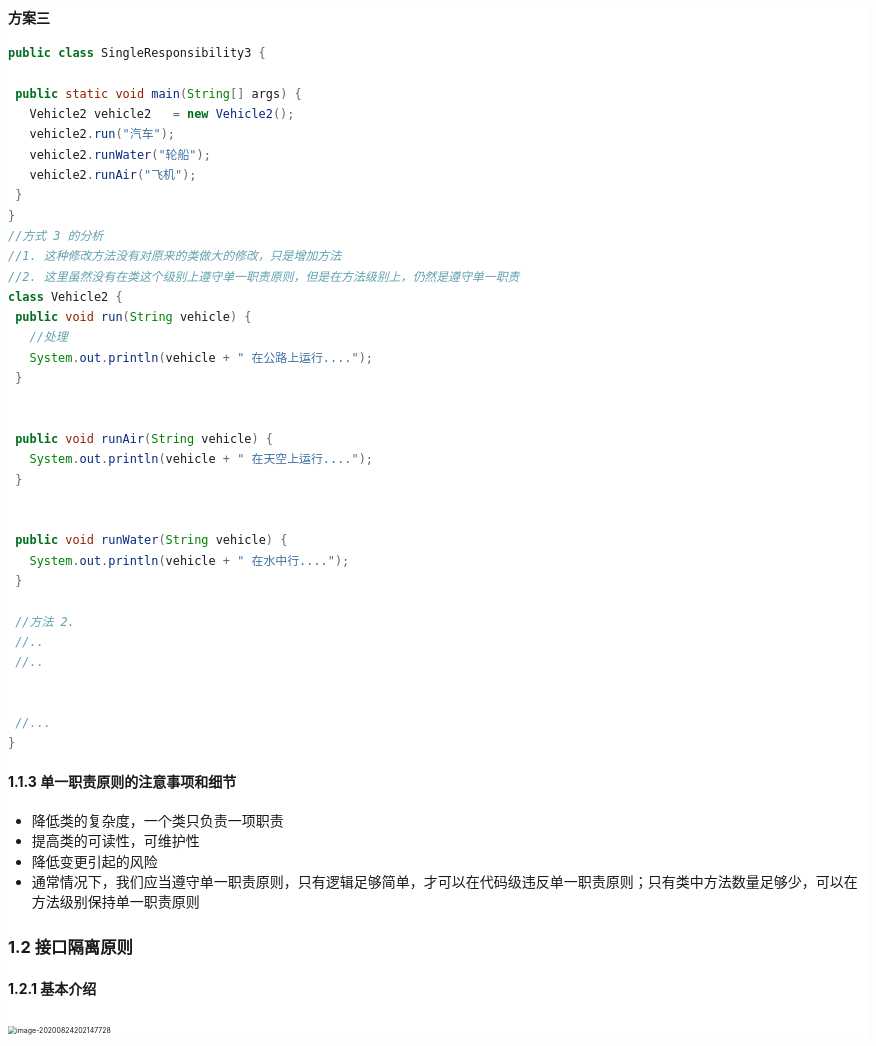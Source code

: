 **方案三** 

 ```java
public class SingleResponsibility3 {

  public static void main(String[] args) {
    Vehicle2 vehicle2	= new Vehicle2();
    vehicle2.run("汽车");
    vehicle2.runWater("轮船");
    vehicle2.runAir("飞机");
  }
}
//方式 3 的分析
//1. 这种修改方法没有对原来的类做大的修改，只是增加方法
//2. 这里虽然没有在类这个级别上遵守单一职责原则，但是在方法级别上，仍然是遵守单一职责
class Vehicle2 {
  public void run(String vehicle) {
  	//处理
  	System.out.println(vehicle + " 在公路上运行....");
  }


  public void runAir(String vehicle) { 
    System.out.println(vehicle + " 在天空上运行....");
  }


  public void runWater(String vehicle) { 
    System.out.println(vehicle + " 在水中行....");
  }

  //方法 2.
  //..
  //..


  //...
}

 ```

#### 1.1.3 单一职责原则的注意事项和细节

* 降低类的复杂度，一个类只负责一项职责
* 提高类的可读性，可维护性
* 降低变更引起的风险
* 通常情况下，我们应当遵守单一职责原则，只有逻辑足够简单，才可以在代码级违反单一职责原则；只有类中方法数量足够少，可以在方法级别保持单一职责原则

### 1.2 接口隔离原则

#### 1.2.1 基本介绍

<img src="http://qg4rucqto.hb-bkt.clouddn.com/image-20200824202147728.png" alt="image-20200824202147728" style="zoom:50%;" />

